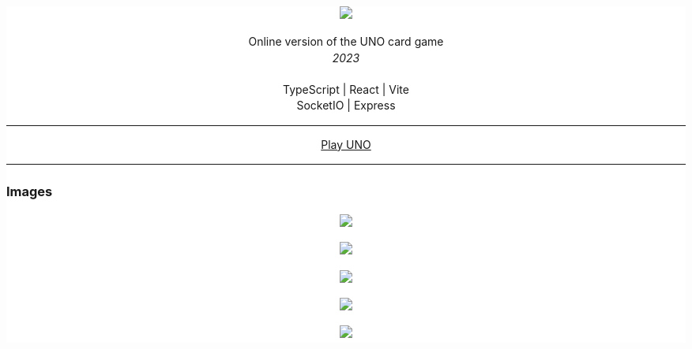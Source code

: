 <p align="center">
 <img width="100%" src="https://user-images.githubusercontent.com/42858473/211498409-e6491080-c1c2-4364-ae0a-1cd00a4b5bf0.png">
</p>

<p align="center">
  Online version of the UNO card game
  <br>
  <i>2023</i>
  <br><br>
  TypeScript | React | Vite
  <br>
  SocketIO | Express
</p>

<hr>

<p align="center">
 <a href="https://uno-online.onrender.com/"> Play UNO </a>
</p>

<hr>

### Images
<p align="center">
  <img width="80%" src="https://user-images.githubusercontent.com/42858473/211496800-0ec04b94-f179-4d7a-b541-29e66638c1ea.jpg">
</p>

<p align="center">
  <img width="80%" src="https://user-images.githubusercontent.com/42858473/211497299-3ae7b4ff-6b4b-4db0-8d34-0553db83650a.jpg">
</p>

<p align="center">
  <img width="80%" src="https://user-images.githubusercontent.com/42858473/211497002-c937cc49-7cac-4c29-b716-d8da15107e6f.jpg">
</p>

<p align="center">
  <img width="80%" src="https://user-images.githubusercontent.com/42858473/211496924-bc8eb9da-5a72-4f2b-853a-7cd63b47d502.jpg">
</p>

<p align="center">
  <img width="80%" src="https://user-images.githubusercontent.com/42858473/211497062-64126cfe-7b71-4940-b692-f3694cf18f23.jpg">
</p>

